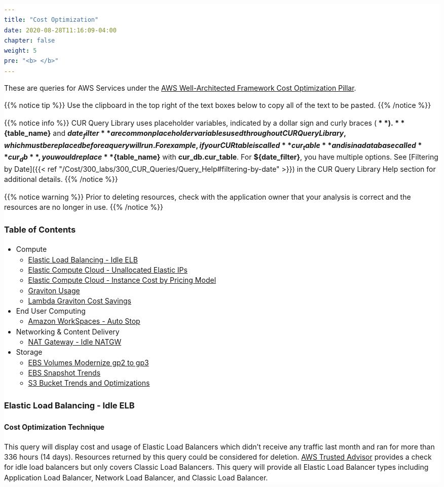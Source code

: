 ```yaml
---
title: "Cost Optimization"
date: 2020-08-28T11:16:09-04:00
chapter: false
weight: 5
pre: "<b> </b>"
---
```


These are queries for AWS Services under the [AWS Well-Architected Framework Cost Optimization Pillar](https://wa.aws.amazon.com/wellarchitected/2020-07-02T19-33-23/wat.pillar.costOptimization.en.html).  

{{% notice tip %}}
Use the clipboard in the top right of the text boxes below to copy all of the text to be pasted.
{{% /notice %}}

{{% notice info %}}
CUR Query Library uses placeholder variables, indicated by a dollar sign and curly braces (**${  }**). **${table_name}** and **${date_filter}** are common placeholder variables used throughout CUR Query Library, which must be replaced before a query will run. For example, if your CUR table is called **cur_table** and is in a database called **cur_db**, you would replace **${table_name}** with **cur_db.cur_table**. For **${date_filter}**, you have multiple options. See [Filtering by Date]({{< ref "/Cost/300_labs/300_CUR_Queries/Query_Help#filtering-by-date" >}}) in the CUR Query Library Help section for additional details.
{{% /notice %}}

{{% notice warning %}}
Prior to deleting resources, check with the application owner that your analysis is correct and the resources are no longer in use. 
{{% /notice %}}

### Table of Contents
- Compute
  * [Elastic Load Balancing - Idle ELB](#elastic-load-balancing---idle-elb)
  * [Elastic Compute Cloud - Unallocated Elastic IPs](#ec2-unallocated-elastic-ips)
  * [Elastic Compute Cloud - Instance Cost by Pricing Model](#ec2-instance-cost-by-pricing-model)
  * [Graviton Usage](#graviton-usage)
  * [Lambda Graviton Cost Savings](#lambda-graviton-savings)
- End User Computing 
  * [Amazon WorkSpaces - Auto Stop](#amazon-workspaces---auto-stop)  
- Networking & Content Delivery   
  * [NAT Gateway - Idle NATGW](#nat-gateway---idle-natgw)  
- Storage  
  * [EBS Volumes Modernize gp2 to gp3](#amazon-ebs-volumes-modernize-gp2-to-gp3)
  * [EBS Snapshot Trends](#amazon-ebs-snapshot-trends)
  * [S3 Bucket Trends and Optimizations](#amazon-s3-bucket-trends-and-optimizations)
  
### Elastic Load Balancing - Idle ELB

#### Cost Optimization Technique
This query will display cost and usage of Elastic Load Balancers which didn’t receive any traffic last month and ran for more than 336 hours (14 days). Resources returned by this query could be considered for deletion.  [AWS Trusted Advisor](https://aws.amazon.com/premiumsupport/technology/trusted-advisor/best-practice-checklist/) provides a check for idle load balancers but only covers Classic Load Balancers.  This query will provide all Elastic Load Balancer types including Application Load Balancer, Network Load Balancer, and Classic Load Balancer.
